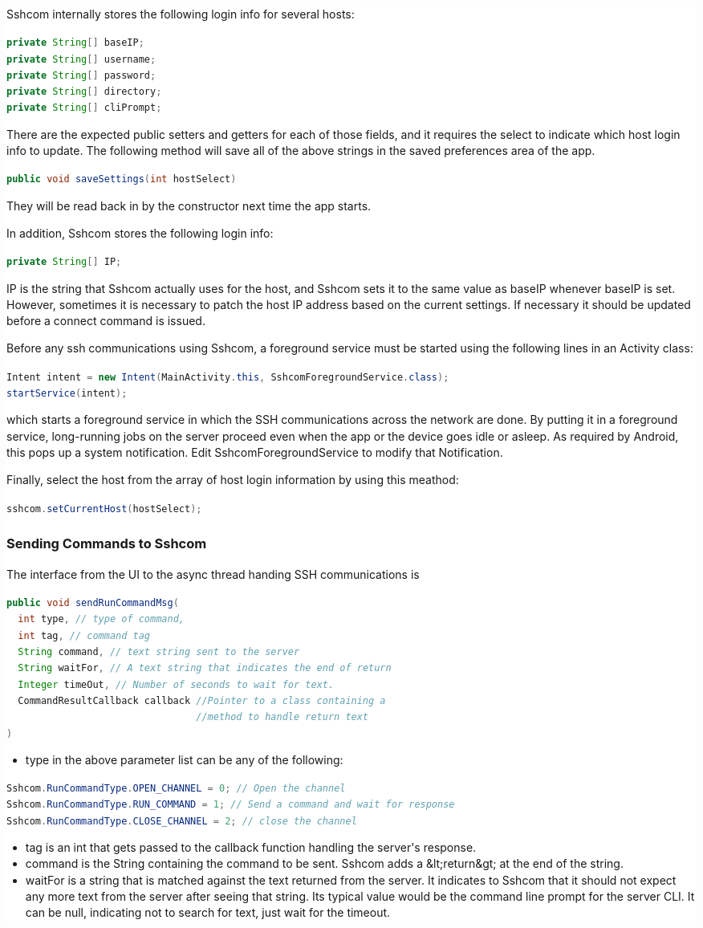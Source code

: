Sshcom internally stores the following login info for several hosts:
```java
private String[] baseIP;
private String[] username;
private String[] password;
private String[] directory;
private String[] cliPrompt;
```
There are the expected public setters and getters for each of those fields, and it requires the select to indicate which host login info to update. The following method will save all of the above strings in the saved preferences area of the app.
```java
public void saveSettings(int hostSelect)
```
They will be read back in by the constructor next time the app starts.

In addition, Sshcom stores the following login info:
```java
private String[] IP;
```
IP is the string that Sshcom actually uses for the host, and Sshcom sets it to the same value as baseIP whenever baseIP is set. However, sometimes it is necessary to patch the host IP address based on the current settings. If necessary it should be updated before a connect command is issued.

Before any ssh communications using Sshcom, a foreground service must be started using the following lines in an Activity class:
```java
Intent intent = new Intent(MainActivity.this, SshcomForegroundService.class);
startService(intent);
```
which starts a foreground service in which the SSH communications across the network are done. By putting it in a foreground service, long-running jobs on the server proceed even when the app or the device goes idle or asleep. As required by Android, this pops up a system notification. Edit SshcomForegroundService to modify that Notification.

Finally, select the host from the array of host login information by using this meathod:
```java
sshcom.setCurrentHost(hostSelect);
```

### Sending Commands to Sshcom

The interface from the UI to the async thread handing SSH communications is
```java
public void sendRunCommandMsg(
  int type, // type of command,
  int tag, // command tag
  String command, // text string sent to the server
  String waitFor, // A text string that indicates the end of return
  Integer timeOut, // Number of seconds to wait for text.
  CommandResultCallback callback //Pointer to a class containing a
                                 //method to handle return text
)
```
- type in the above parameter list can be any of the following:
```java
Sshcom.RunCommandType.OPEN_CHANNEL = 0; // Open the channel
Sshcom.RunCommandType.RUN_COMMAND = 1; // Send a command and wait for response
Sshcom.RunCommandType.CLOSE_CHANNEL = 2; // close the channel
```
- tag is an int that gets passed to the callback function handling the server&#39;s response.
- command is the String containing the command to be sent. Sshcom adds a \&lt;return\&gt; at the end of the string.
- waitFor is a string that is matched against the text returned from the server. It indicates to Sshcom that it should not expect any more text from the server after seeing that string. Its typical value would be the command line prompt for the server CLI. It can be null, indicating not to search for text, just wait for the timeout.